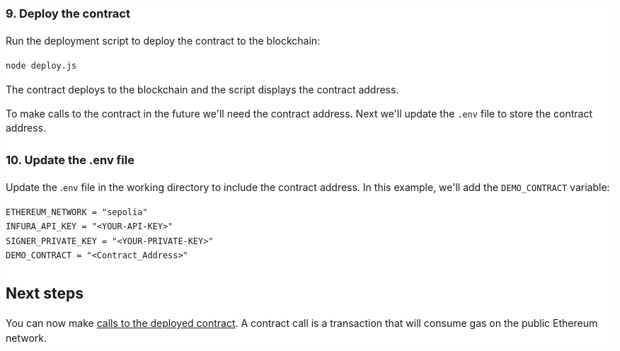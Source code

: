 ### 9. Deploy the contract

Run the deployment script to deploy the contract to the blockchain:

```
node deploy.js
```

The contract deploys to the blockchain and the script displays the contract address.

To make calls to the contract in the future we'll need the contract address. Next we'll update the `.env` file to store the contract address.

### 10. Update the .env file

Update the .`env` file in the working directory to include the contract address. In this example, we'll add the `DEMO_CONTRACT` variable:

```
ETHEREUM_NETWORK = "sepolia"
INFURA_API_KEY = "<YOUR-API-KEY>"
SIGNER_PRIVATE_KEY = "<YOUR-PRIVATE-KEY>"
DEMO_CONTRACT = "<Contract_Address>"
```

## Next steps

You can now make [calls to the deployed contract](call-a-contract.md). A contract call is a transaction that will consume gas on the public Ethereum network.
